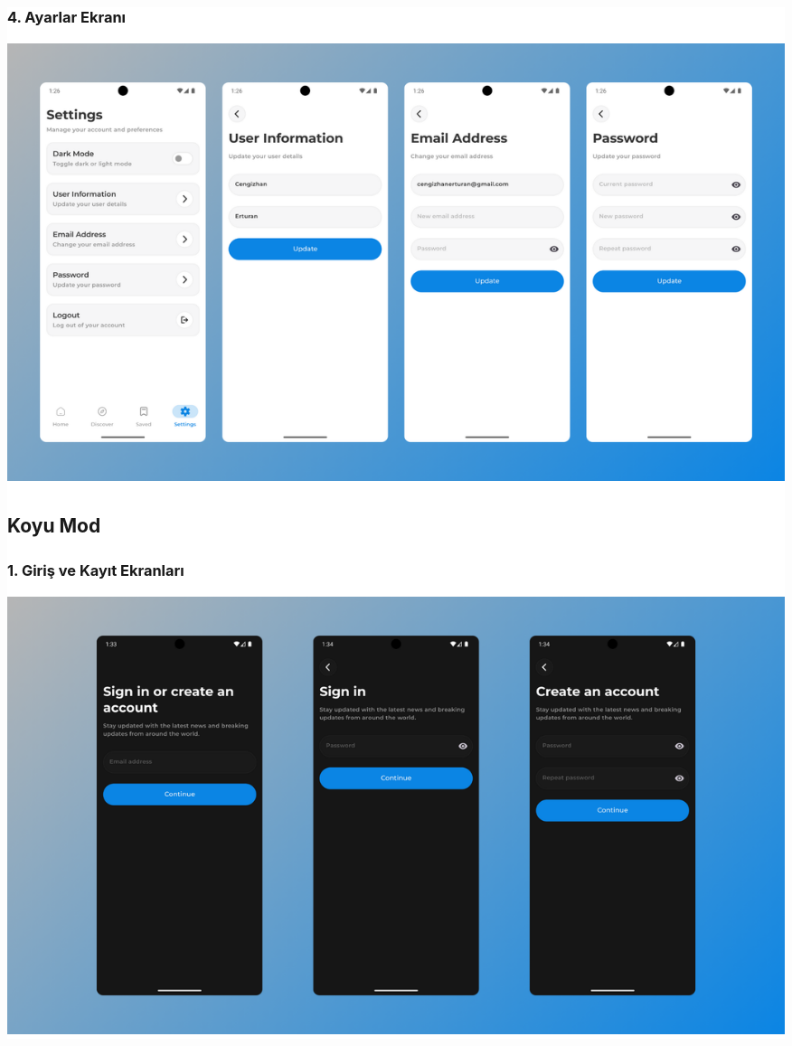 ### 4. Ayarlar Ekranı

<a><img src="https://github.com/cengizhanerturan/flutter_news_app/blob/main/assets/screenshots/light/settings.png" alt="Ayarlar" style="max-width: 100%;" /></a>

## Koyu Mod

### 1. Giriş ve Kayıt Ekranları

<a><img src="https://github.com/cengizhanerturan/flutter_news_app/blob/main/assets/screenshots/dark/auth-1.png" alt="Giriş ve Kayıt" style="max-width: 100%;" /></a>